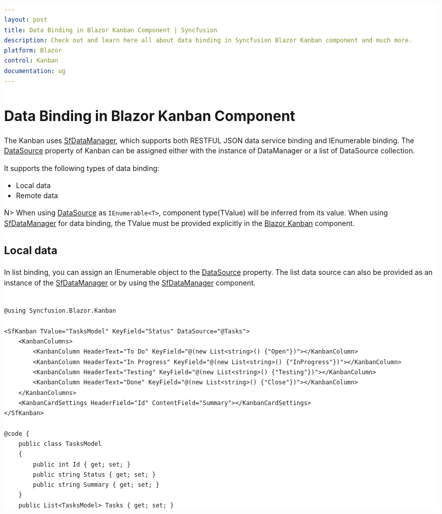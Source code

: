 ```yaml
---
layout: post
title: Data Binding in Blazor Kanban Component | Syncfusion
description: Check out and learn here all about data binding in Syncfusion Blazor Kanban component and much more.
platform: Blazor
control: Kanban
documentation: ug
---
```


# Data Binding in Blazor Kanban Component

The Kanban uses [SfDataManager](https://help.syncfusion.com/cr/blazor/Syncfusion.Blazor.Data.SfDataManager.html), which supports both RESTFUL JSON data service binding and IEnumerable binding. The [DataSource](https://help.syncfusion.com/cr/blazor/Syncfusion.Blazor.Kanban.SfKanban-1.html#Syncfusion_Blazor_Kanban_SfKanban_1_DataSource) property of Kanban can be assigned either with the instance of DataManager or a list of DataSource collection.

It supports the following types of data binding:

* Local data
* Remote data

N> When using [DataSource](https://help.syncfusion.com/cr/blazor/Syncfusion.Blazor.Kanban.SfKanban-1.html#Syncfusion_Blazor_Kanban_SfKanban_1_DataSource) as `IEnumerable<T>`, component type(TValue) will be inferred from its value. When using [SfDataManager](https://help.syncfusion.com/cr/blazor/Syncfusion.Blazor.Data.SfDataManager.html) for data binding, the TValue must be provided explicitly in the [Blazor Kanban](https://www.syncfusion.com/blazor-components/blazor-kanban-board) component.

## Local data

In list binding, you can assign an IEnumerable object to the [DataSource](https://help.syncfusion.com/cr/blazor/Syncfusion.Blazor.Kanban.SfKanban-1.html#Syncfusion_Blazor_Kanban_SfKanban_1_DataSource) property. The list data source can also be provided as an instance of the [SfDataManager](https://help.syncfusion.com/cr/blazor/Syncfusion.Blazor.Data.SfDataManager.html) or by using the [SfDataManager](https://help.syncfusion.com/cr/blazor/Syncfusion.Blazor.Data.SfDataManager.html) component.

```cshtml

@using Syncfusion.Blazor.Kanban

<SfKanban TValue="TasksModel" KeyField="Status" DataSource="@Tasks">
    <KanbanColumns>
        <KanbanColumn HeaderText="To Do" KeyField="@(new List<string>() {"Open"})"></KanbanColumn>
        <KanbanColumn HeaderText="In Progress" KeyField="@(new List<string>() {"InProgress"})"></KanbanColumn>
        <KanbanColumn HeaderText="Testing" KeyField="@(new List<string>() {"Testing"})"></KanbanColumn>
        <KanbanColumn HeaderText="Done" KeyField="@(new List<string>() {"Close"})"></KanbanColumn>
    </KanbanColumns>
    <KanbanCardSettings HeaderField="Id" ContentField="Summary"></KanbanCardSettings>
</SfKanban>

@code {
    public class TasksModel
    {
        public int Id { get; set; }
        public string Status { get; set; }
        public string Summary { get; set; }
    }
    public List<TasksModel> Tasks { get; set; }

```